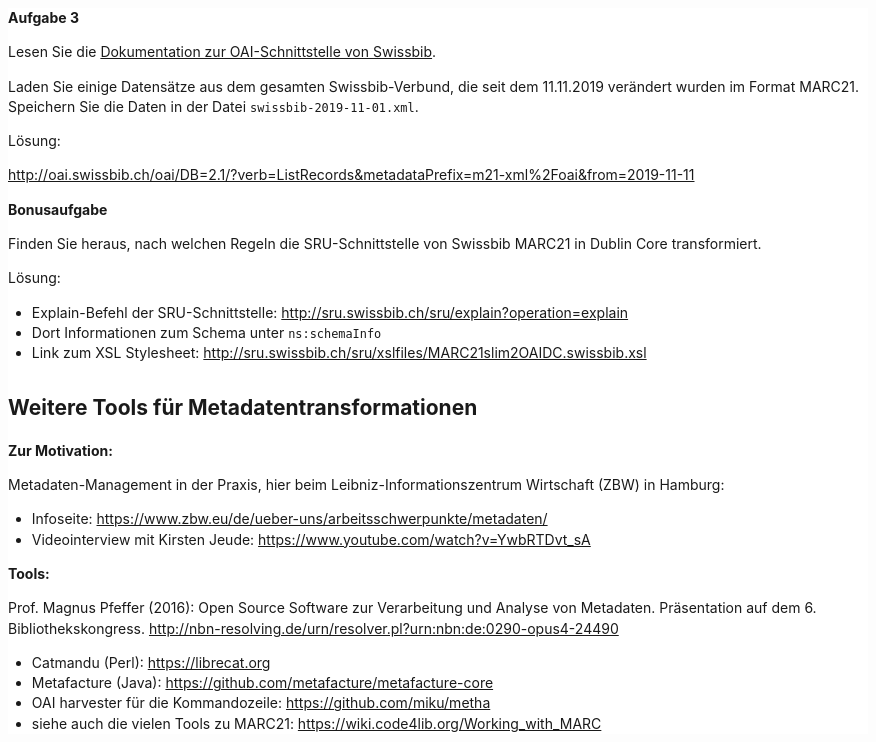 **Aufgabe 3**

Lesen Sie die [Dokumentation zur OAI-Schnittstelle von Swissbib](http://www.swissbib.org/wiki/index.php?title=Swissbib_oai).

Laden Sie einige Datensätze aus dem gesamten Swissbib-Verbund, die seit dem 11.11.2019 verändert wurden im Format MARC21. Speichern Sie die Daten in der Datei `swissbib-2019-11-01.xml`.

Lösung:

http://oai.swissbib.ch/oai/DB=2.1/?verb=ListRecords&metadataPrefix=m21-xml%2Foai&from=2019-11-11

**Bonusaufgabe**

Finden Sie heraus, nach welchen Regeln die SRU-Schnittstelle von Swissbib MARC21 in Dublin Core transformiert.

Lösung:
* Explain-Befehl der SRU-Schnittstelle: http://sru.swissbib.ch/sru/explain?operation=explain
* Dort Informationen zum Schema unter `ns:schemaInfo`
* Link zum XSL Stylesheet: http://sru.swissbib.ch/sru/xslfiles/MARC21slim2OAIDC.swissbib.xsl

## Weitere Tools für Metadatentransformationen

**Zur Motivation:**

Metadaten-Management in der Praxis, hier beim Leibniz-Informationszentrum Wirtschaft (ZBW) in Hamburg:
* Infoseite: https://www.zbw.eu/de/ueber-uns/arbeitsschwerpunkte/metadaten/
* Videointerview mit Kirsten Jeude: https://www.youtube.com/watch?v=YwbRTDvt_sA

**Tools:**

Prof. Magnus Pfeffer (2016): Open Source Software zur Verarbeitung und Analyse von Metadaten. Präsentation auf dem 6. Bibliothekskongress. <http://nbn-resolving.de/urn/resolver.pl?urn:nbn:de:0290-opus4-24490>

* Catmandu (Perl): https://librecat.org
* Metafacture (Java): https://github.com/metafacture/metafacture-core
* OAI harvester für die Kommandozeile: https://github.com/miku/metha
* siehe auch die vielen Tools zu MARC21: https://wiki.code4lib.org/Working_with_MARC